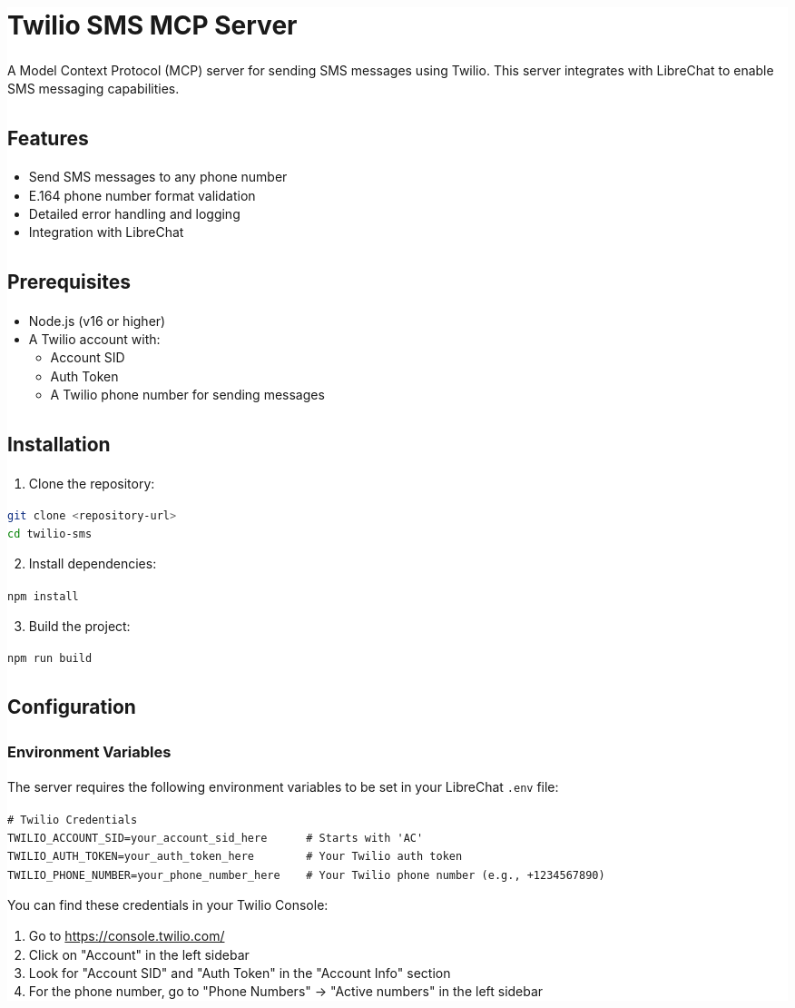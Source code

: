 # Twilio SMS MCP Server

A Model Context Protocol (MCP) server for sending SMS messages using Twilio. This server integrates with LibreChat to enable SMS messaging capabilities.

## Features

- Send SMS messages to any phone number
- E.164 phone number format validation
- Detailed error handling and logging
- Integration with LibreChat

## Prerequisites

- Node.js (v16 or higher)
- A Twilio account with:
  - Account SID
  - Auth Token
  - A Twilio phone number for sending messages

## Installation

1. Clone the repository:
```bash
git clone <repository-url>
cd twilio-sms
```

2. Install dependencies:
```bash
npm install
```

3. Build the project:
```bash
npm run build
```

## Configuration

### Environment Variables

The server requires the following environment variables to be set in your LibreChat `.env` file:

```env
# Twilio Credentials
TWILIO_ACCOUNT_SID=your_account_sid_here      # Starts with 'AC'
TWILIO_AUTH_TOKEN=your_auth_token_here        # Your Twilio auth token
TWILIO_PHONE_NUMBER=your_phone_number_here    # Your Twilio phone number (e.g., +1234567890)
```

You can find these credentials in your Twilio Console:
1. Go to https://console.twilio.com/
2. Click on "Account" in the left sidebar
3. Look for "Account SID" and "Auth Token" in the "Account Info" section
4. For the phone number, go to "Phone Numbers" → "Active numbers" in the left sidebar
